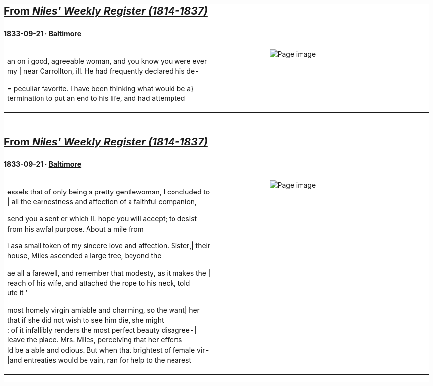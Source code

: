 
## [From _Niles' Weekly Register (1814-1837)_](https://archive.org/details/sim_niles-national-register_1833-09-21_45_1148/page/n4/mode/1up?view=theater)

#### 1833-09-21 &middot; [Baltimore](http://dbpedia.org/resource/Baltimore)

<table style="width: 100%;"><tr><td style="width: 50%">

  
an on i good, agreeable woman, and you know you were ever my | near Carrollton, ill. He had frequently declared his de-  
  
= peculiar favorite. I have been thinking what would be a} termination to put an end to his life, and had attempted
</td><td style="width: 50%; max-height: 75%; margin: auto; display: block;">
<img alt="Page image" src="https://iiif.archive.org/image/iiif/2/sim_niles-national-register_1833-09-21_45_1148%2Fsim_niles-national-register_1833-09-21_45_1148_jp2.zip%2Fsim_niles-national-register_1833-09-21_45_1148_jp2%2Fsim_niles-national-register_1833-09-21_45_1148_0004.jp2/pct:0.0,48.522325730806294,91.72803141875306,1.9916479280436878/600,/0/default.jpg"/>
</td>
</tr></table>

---

## [From _Niles' Weekly Register (1814-1837)_](https://archive.org/details/sim_niles-national-register_1833-09-21_45_1148/page/n4/mode/1up?view=theater)

#### 1833-09-21 &middot; [Baltimore](http://dbpedia.org/resource/Baltimore)

<table style="width: 100%;"><tr><td style="width: 50%">

  
essels that of only being a pretty gentlewoman, I concluded to | all the earnestness and affection of a faithful companion,  
  
send you a sent er which IL hope you will accept; to desist from his awfal purpose. About a mile from  
  
i asa small token of my sincere love and affection. Sister,| their house, Miles ascended a large tree, beyond the  
  
ae all a farewell, and remember that modesty, as it makes the | reach of his wife, and attached the rope to his neck, told  
ute it ‘  
  
most homely virgin amiable and charming, so the want| her that if she did not wish to see him die, she might  
: of it infallibly renders the most perfect beauty disagree-| leave the place. Mrs. Miles, perceiving that her efforts  
ld be a able and odious. But when that brightest of female vir-|and entreaties would be vain, ran for help to the nearest
</td><td style="width: 50%; max-height: 75%; margin: auto; display: block;">
<img alt="Page image" src="https://iiif.archive.org/image/iiif/2/sim_niles-national-register_1833-09-21_45_1148%2Fsim_niles-national-register_1833-09-21_45_1148_jp2.zip%2Fsim_niles-national-register_1833-09-21_45_1148_jp2%2Fsim_niles-national-register_1833-09-21_45_1148_0004.jp2/pct:0.0,54.28846771602955,92.09621993127148,6.9386443944747835/600,/0/default.jpg"/>
</td>
</tr></table>

---
